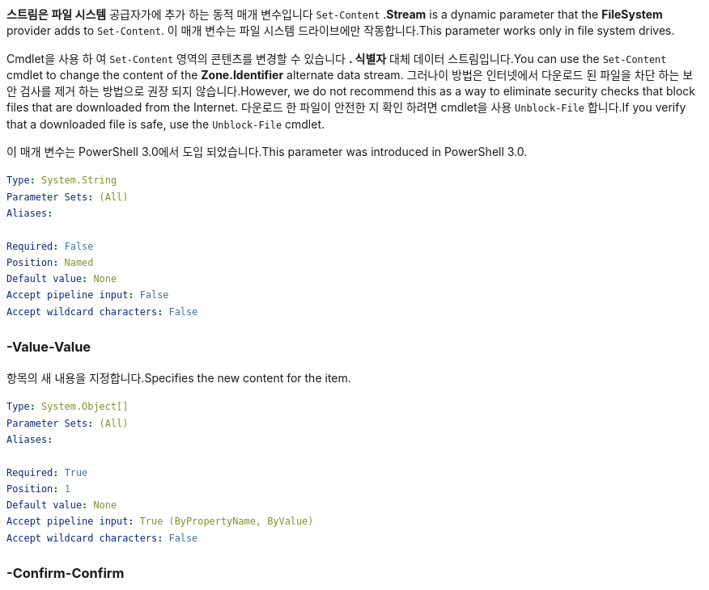 <span data-ttu-id="ce377-209">**스트림은** **파일 시스템** 공급자가에 추가 하는 동적 매개 변수입니다 `Set-Content` .</span><span class="sxs-lookup"><span data-stu-id="ce377-209">**Stream** is a dynamic parameter that the **FileSystem** provider adds to `Set-Content`.</span></span> <span data-ttu-id="ce377-210">이 매개 변수는 파일 시스템 드라이브에만 작동합니다.</span><span class="sxs-lookup"><span data-stu-id="ce377-210">This parameter works only in file system drives.</span></span>

<span data-ttu-id="ce377-211">Cmdlet을 사용 하 여 `Set-Content` 영역의 콘텐츠를 변경할 수 있습니다 **. 식별자** 대체 데이터 스트림입니다.</span><span class="sxs-lookup"><span data-stu-id="ce377-211">You can use the `Set-Content` cmdlet to change the content of the **Zone.Identifier** alternate data stream.</span></span> <span data-ttu-id="ce377-212">그러나이 방법은 인터넷에서 다운로드 된 파일을 차단 하는 보안 검사를 제거 하는 방법으로 권장 되지 않습니다.</span><span class="sxs-lookup"><span data-stu-id="ce377-212">However, we do not recommend this as a way to eliminate security checks that block files that are downloaded from the Internet.</span></span> <span data-ttu-id="ce377-213">다운로드 한 파일이 안전한 지 확인 하려면 cmdlet을 사용 `Unblock-File` 합니다.</span><span class="sxs-lookup"><span data-stu-id="ce377-213">If you verify that a downloaded file is safe, use the `Unblock-File` cmdlet.</span></span>

<span data-ttu-id="ce377-214">이 매개 변수는 PowerShell 3.0에서 도입 되었습니다.</span><span class="sxs-lookup"><span data-stu-id="ce377-214">This parameter was introduced in PowerShell 3.0.</span></span>

```yaml
Type: System.String
Parameter Sets: (All)
Aliases:

Required: False
Position: Named
Default value: None
Accept pipeline input: False
Accept wildcard characters: False
```

### <span data-ttu-id="ce377-215">-Value</span><span class="sxs-lookup"><span data-stu-id="ce377-215">-Value</span></span>

<span data-ttu-id="ce377-216">항목의 새 내용을 지정합니다.</span><span class="sxs-lookup"><span data-stu-id="ce377-216">Specifies the new content for the item.</span></span>

```yaml
Type: System.Object[]
Parameter Sets: (All)
Aliases:

Required: True
Position: 1
Default value: None
Accept pipeline input: True (ByPropertyName, ByValue)
Accept wildcard characters: False
```

### <span data-ttu-id="ce377-217">-Confirm</span><span class="sxs-lookup"><span data-stu-id="ce377-217">-Confirm</span></span>
